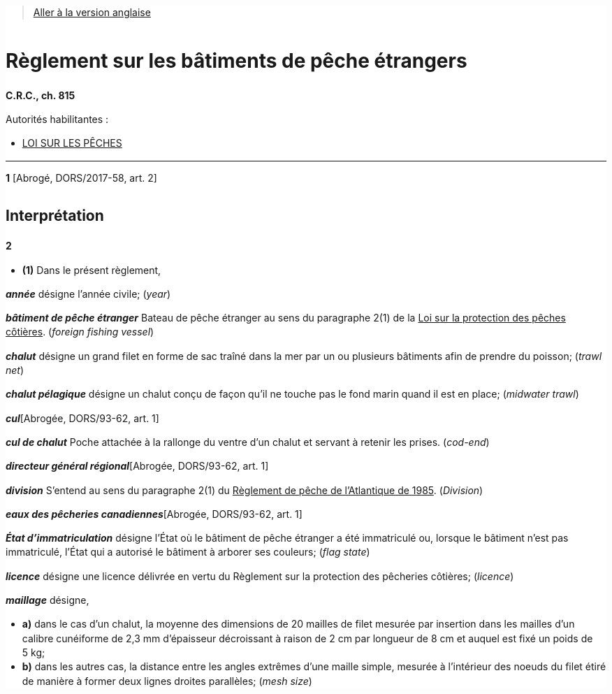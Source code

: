 > [Aller à la version anglaise](/en/Regulations/Consolidated%20Regulations%20of%20Canada/801-900/C.R.C.,%20c.%20815.md)

# Règlement sur les bâtiments de pêche étrangers

**C.R.C., ch. 815**

Autorités habilitantes : 
- [LOI SUR LES PÊCHES](/fr/Lois/Lois%20révisées%20du%20Canada/F/F-14.md)

----------


**1** [Abrogé, DORS/2017-58, art. 2]




## Interprétation


**2** 

- **(1)** Dans le présent règlement,

***année*** désigne l’année civile; (*year*)

***bâtiment de pêche étranger*** Bateau de pêche étranger au sens du paragraphe 2(1) de la [Loi sur la protection des pêches côtières](/fr/Lois/Lois%20révisées%20du%20Canada/C/C-33.md). (*foreign fishing vessel*)

***chalut*** désigne un grand filet en forme de sac traîné dans la mer par un ou plusieurs bâtiments afin de prendre du poisson; (*trawl net*)

***chalut pélagique*** désigne un chalut conçu de façon qu’il ne touche pas le fond marin quand il est en place; (*midwater trawl*)

***cul***[Abrogée, DORS/93-62, art. 1]

***cul de chalut*** Poche attachée à la rallonge du ventre d’un chalut et servant à retenir les prises. (*cod-end*)

***directeur général régional***[Abrogée, DORS/93-62, art. 1]

***division*** S’entend au sens du paragraphe 2(1) du [Règlement de pêche de l’Atlantique de 1985](/fr/Règlements/Décrets,%20ordonnances%20et%20règlements%20statutaires/86/21.md). (*Division*)

***eaux des pêcheries canadiennes***[Abrogée, DORS/93-62, art. 1]

***État d’immatriculation*** désigne l’État où le bâtiment de pêche étranger a été immatriculé ou, lorsque le bâtiment n’est pas immatriculé, l’État qui a autorisé le bâtiment à arborer ses couleurs; (*flag state*)

***licence*** désigne une licence délivrée en vertu du Règlement sur la protection des pêcheries côtières; (*licence*)

***maillage*** désigne,
- **a)** dans le cas d’un chalut, la moyenne des dimensions de 20 mailles de filet mesurée par insertion dans les mailles d’un calibre cunéiforme de 2,3 mm d’épaisseur décroissant à raison de 2 cm par longueur de 8 cm et auquel est fixé un poids de 5 kg;
- **b)** dans les autres cas, la distance entre les angles extrêmes d’une maille simple, mesurée à l’intérieur des noeuds du filet étiré de manière à former deux lignes droites parallèles; (*mesh size*)
